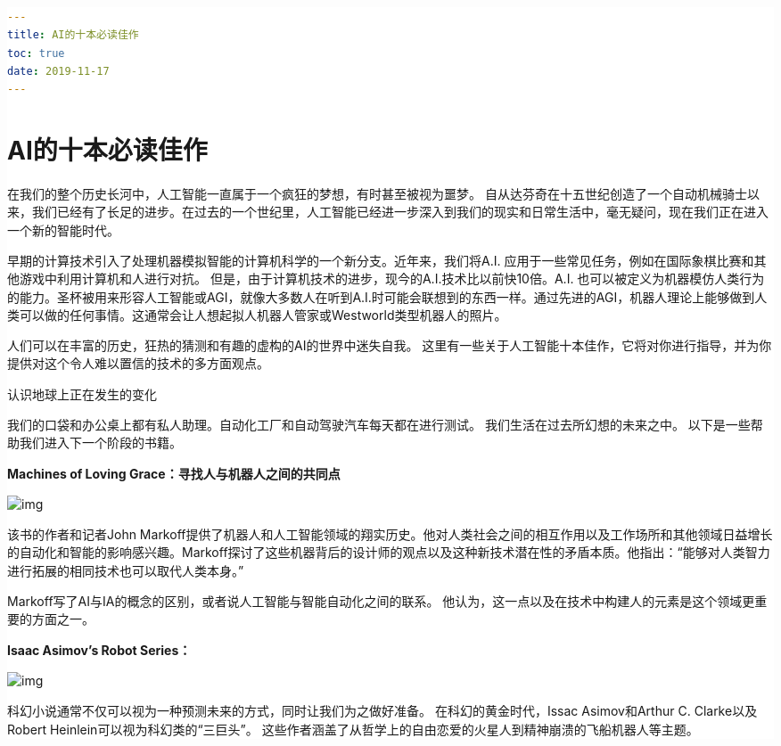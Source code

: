 ```yaml
---
title: AI的十本必读佳作
toc: true
date: 2019-11-17
---
```

# AI的十本必读佳作



在我们的整个历史长河中，人工智能一直属于一个疯狂的梦想，有时甚至被视为噩梦。 自从达芬奇在十五世纪创造了一个自动机械骑士以来，我们已经有了长足的进步。在过去的一个世纪里，人工智能已经进一步深入到我们的现实和日常生活中，毫无疑问，现在我们正在进入一个新的智能时代。



早期的计算技术引入了处理机器模拟智能的计算机科学的一个新分支。近年来，我们将A.I. 应用于一些常见任务，例如在国际象棋比赛和其他游戏中利用计算机和人进行对抗。 但是，由于计算机技术的进步，现今的A.I.技术比以前快10倍。A.I. 也可以被定义为机器模仿人类行为的能力。圣杯被用来形容人工智能或AGI，就像大多数人在听到A.I.时可能会联想到的东西一样。通过先进的AGI，机器人理论上能够做到人类可以做的任何事情。这通常会让人想起拟人机器人管家或Westworld类型机器人的照片。



人们可以在丰富的历史，狂热的猜测和有趣的虚构的AI的世界中迷失自我。 这里有一些关于人工智能十本佳作，它将对你进行指导，并为你提供对这个令人难以置信的技术的多方面观点。



认识地球上正在发生的变化



我们的口袋和办公桌上都有私人助理。自动化工厂和自动驾驶汽车每天都在进行测试。 我们生活在过去所幻想的未来之中。 以下是一些帮助我们进入下一个阶段的书籍。



**Machines of Loving Grace：寻找人与机器人之间的共同点**







![img](https://mmbiz.qpic.cn/mmbiz_jpg/UicQ7HgWiaUb1OQPIEnbpfmheOFiblL7YdbrjtayzmRgFYJWBBZbjwEzInrq51gqMSq83Hv7ia2JNvicpGvsHib4WIsQ/640?wx_fmt=jpeg&tp=webp&wxfrom=5&wx_lazy=1&wx_co=1)



该书的作者和记者John Markoff提供了机器人和人工智能领域的翔实历史。他对人类社会之间的相互作用以及工作场所和其他领域日益增长的自动化和智能的影响感兴趣。Markoff探讨了这些机器背后的设计师的观点以及这种新技术潜在性的矛盾本质。他指出：“能够对人类智力进行拓展的相同技术也可以取代人类本身。”



Markoff写了AI与IA的概念的区别，或者说人工智能与智能自动化之间的联系。 他认为，这一点以及在技术中构建人的元素是这个领域更重要的方面之一。



**Isaac Asimov’s Robot Series：**





![img](https://mmbiz.qpic.cn/mmbiz_jpg/UicQ7HgWiaUb1OQPIEnbpfmheOFiblL7YdbU9U6ARPZ9WGgg7HJiabzcPhvD72ltyKzjjjIhyhQebV6jGiaXE926Beg/640?wx_fmt=jpeg&tp=webp&wxfrom=5&wx_lazy=1&wx_co=1)



科幻小说通常不仅可以视为一种预测未来的方式，同时让我们为之做好准备。 在科幻的黄金时代，Issac Asimov和Arthur C. Clarke以及Robert Heinlein可以视为科幻类的“三巨头”。 这些作者涵盖了从哲学上的自由恋爱的火星人到精神崩溃的飞船机器人等主题。
